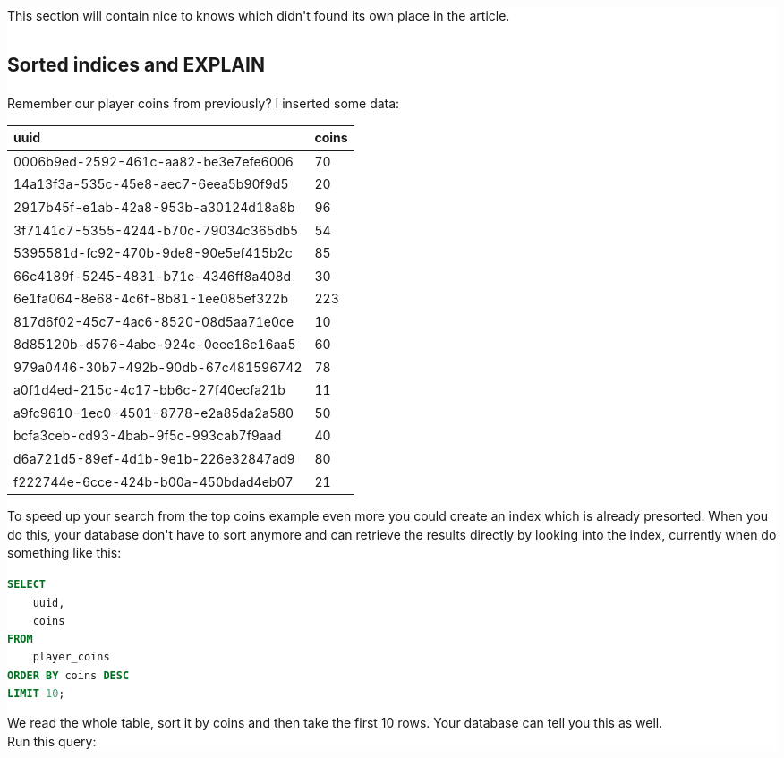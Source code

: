 This section will contain nice to knows which didn't found its own place in the article.

## Sorted indices and EXPLAIN

Remember our player coins from previously? I inserted some data:

| uuid | coins |
| :--- | :--- |
| 0006b9ed-2592-461c-aa82-be3e7efe6006 | 70 |
| 14a13f3a-535c-45e8-aec7-6eea5b90f9d5 | 20 |
| 2917b45f-e1ab-42a8-953b-a30124d18a8b | 96 |
| 3f7141c7-5355-4244-b70c-79034c365db5 | 54 |
| 5395581d-fc92-470b-9de8-90e5ef415b2c | 85 |
| 66c4189f-5245-4831-b71c-4346ff8a408d | 30 |
| 6e1fa064-8e68-4c6f-8b81-1ee085ef322b | 223 |
| 817d6f02-45c7-4ac6-8520-08d5aa71e0ce | 10 |
| 8d85120b-d576-4abe-924c-0eee16e16aa5 | 60 |
| 979a0446-30b7-492b-90db-67c481596742 | 78 |
| a0f1d4ed-215c-4c17-bb6c-27f40ecfa21b | 11 |
| a9fc9610-1ec0-4501-8778-e2a85da2a580 | 50 |
| bcfa3ceb-cd93-4bab-9f5c-993cab7f9aad | 40 |
| d6a721d5-89ef-4d1b-9e1b-226e32847ad9 | 80 |
| f222744e-6cce-424b-b00a-450bdad4eb07 | 21 |

To speed up your search from the top coins example even more you could create an index which is already presorted. When
you do this, your database don't have to sort anymore and can retrieve the results directly by looking into the index,
currently when do something like this:

``` sql
SELECT
	uuid,
	coins
FROM
	player_coins
ORDER BY coins DESC
LIMIT 10;
```

We read the whole table, sort it by coins and then take the first 10 rows. Your database can tell you this as well.\
Run this query:
